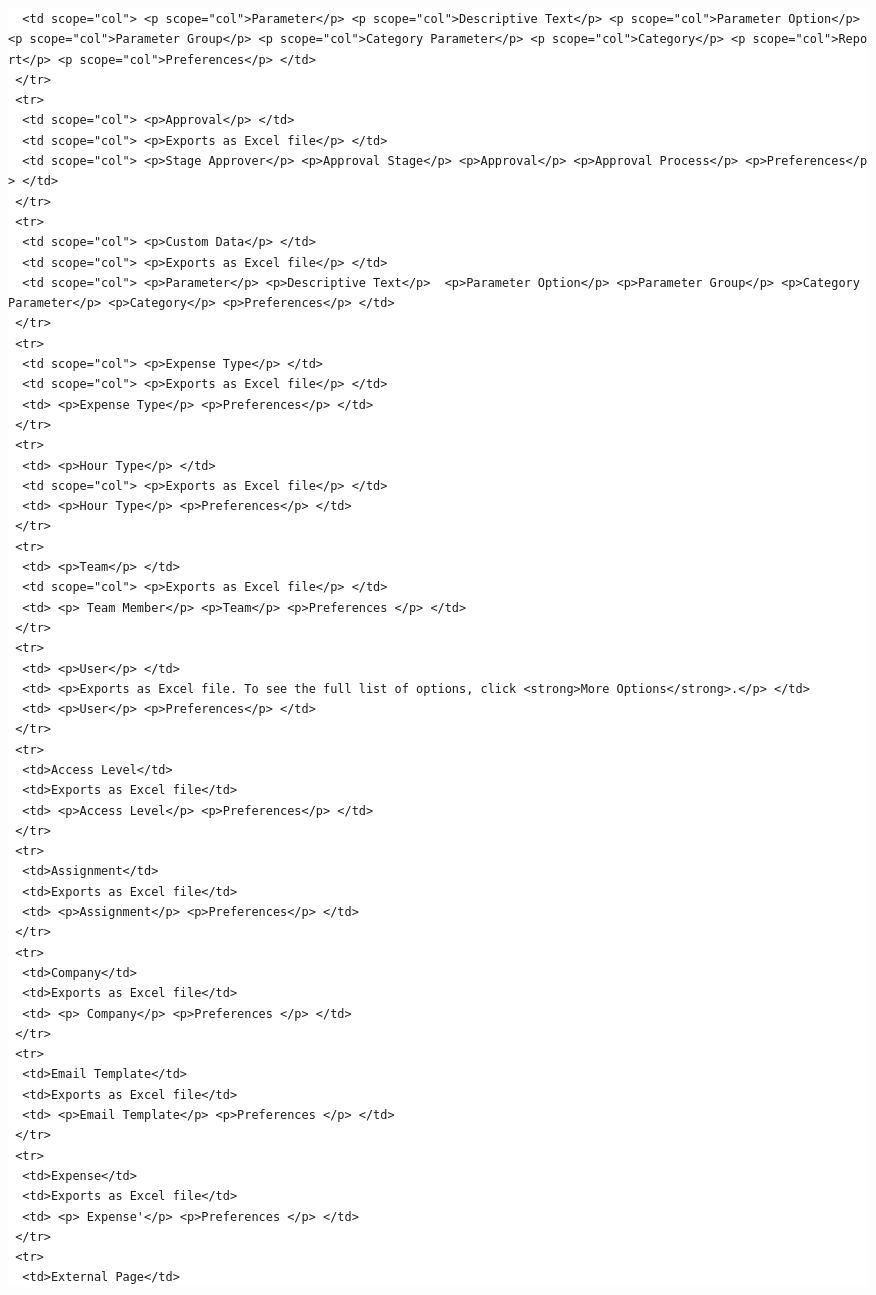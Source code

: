       <td scope="col"> <p scope="col">Parameter</p> <p scope="col">Descriptive Text</p> <p scope="col">Parameter Option</p> <p scope="col">Parameter Group</p> <p scope="col">Category Parameter</p> <p scope="col">Category</p> <p scope="col">Report</p> <p scope="col">Preferences</p> </td> 
     </tr> 
     <tr> 
      <td scope="col"> <p>Approval</p> </td> 
      <td scope="col"> <p>Exports as Excel file</p> </td> 
      <td scope="col"> <p>Stage Approver</p> <p>Approval Stage</p> <p>Approval</p> <p>Approval Process</p> <p>Preferences</p> </td> 
     </tr> 
     <tr> 
      <td scope="col"> <p>Custom Data</p> </td> 
      <td scope="col"> <p>Exports as Excel file</p> </td> 
      <td scope="col"> <p>Parameter</p> <p>Descriptive Text</p>  <p>Parameter Option</p> <p>Parameter Group</p> <p>Category Parameter</p> <p>Category</p> <p>Preferences</p> </td> 
     </tr> 
     <tr> 
      <td scope="col"> <p>Expense Type</p> </td> 
      <td scope="col"> <p>Exports as Excel file</p> </td> 
      <td> <p>Expense Type</p> <p>Preferences</p> </td> 
     </tr> 
     <tr> 
      <td> <p>Hour Type</p> </td> 
      <td scope="col"> <p>Exports as Excel file</p> </td> 
      <td> <p>Hour Type</p> <p>Preferences</p> </td> 
     </tr> 
     <tr> 
      <td> <p>Team</p> </td> 
      <td scope="col"> <p>Exports as Excel file</p> </td> 
      <td> <p> Team Member</p> <p>Team</p> <p>Preferences </p> </td> 
     </tr> 
     <tr> 
      <td> <p>User</p> </td> 
      <td> <p>Exports as Excel file. To see the full list of options, click <strong>More Options</strong>.</p> </td> 
      <td> <p>User</p> <p>Preferences</p> </td> 
     </tr> 
     <tr> 
      <td>Access Level</td> 
      <td>Exports as Excel file</td> 
      <td> <p>Access Level</p> <p>Preferences</p> </td> 
     </tr> 
     <tr> 
      <td>Assignment</td> 
      <td>Exports as Excel file</td> 
      <td> <p>Assignment</p> <p>Preferences</p> </td> 
     </tr> 
     <tr> 
      <td>Company</td> 
      <td>Exports as Excel file</td> 
      <td> <p> Company</p> <p>Preferences </p> </td> 
     </tr> 
     <tr> 
      <td>Email Template</td> 
      <td>Exports as Excel file</td> 
      <td> <p>Email Template</p> <p>Preferences </p> </td> 
     </tr> 
     <tr> 
      <td>Expense</td> 
      <td>Exports as Excel file</td> 
      <td> <p> Expense'</p> <p>Preferences </p> </td> 
     </tr> 
     <tr> 
      <td>External Page</td> 